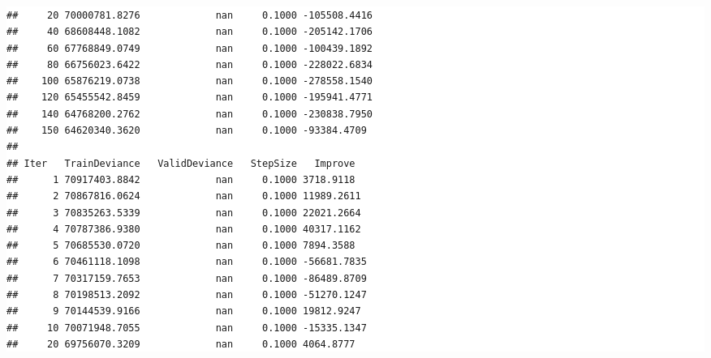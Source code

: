     ##     20 70000781.8276             nan     0.1000 -105508.4416
    ##     40 68608448.1082             nan     0.1000 -205142.1706
    ##     60 67768849.0749             nan     0.1000 -100439.1892
    ##     80 66756023.6422             nan     0.1000 -228022.6834
    ##    100 65876219.0738             nan     0.1000 -278558.1540
    ##    120 65455542.8459             nan     0.1000 -195941.4771
    ##    140 64768200.2762             nan     0.1000 -230838.7950
    ##    150 64620340.3620             nan     0.1000 -93384.4709
    ## 
    ## Iter   TrainDeviance   ValidDeviance   StepSize   Improve
    ##      1 70917403.8842             nan     0.1000 3718.9118
    ##      2 70867816.0624             nan     0.1000 11989.2611
    ##      3 70835263.5339             nan     0.1000 22021.2664
    ##      4 70787386.9380             nan     0.1000 40317.1162
    ##      5 70685530.0720             nan     0.1000 7894.3588
    ##      6 70461118.1098             nan     0.1000 -56681.7835
    ##      7 70317159.7653             nan     0.1000 -86489.8709
    ##      8 70198513.2092             nan     0.1000 -51270.1247
    ##      9 70144539.9166             nan     0.1000 19812.9247
    ##     10 70071948.7055             nan     0.1000 -15335.1347
    ##     20 69756070.3209             nan     0.1000 4064.8777